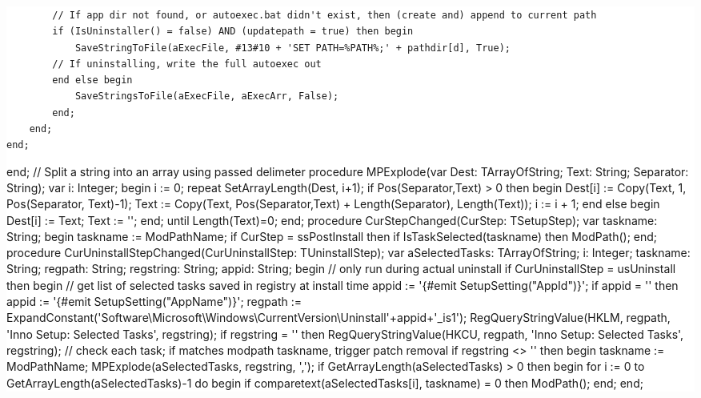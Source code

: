 			// If app dir not found, or autoexec.bat didn't exist, then (create and) append to current path
			if (IsUninstaller() = false) AND (updatepath = true) then begin
				SaveStringToFile(aExecFile, #13#10 + 'SET PATH=%PATH%;' + pathdir[d], True);
			// If uninstalling, write the full autoexec out
			end else begin
				SaveStringsToFile(aExecFile, aExecArr, False);
			end;
		end;
	end;
end;
// Split a string into an array using passed delimeter
procedure MPExplode(var Dest: TArrayOfString; Text: String; Separator: String);
var
	i: Integer;
begin
	i := 0;
	repeat
		SetArrayLength(Dest, i+1);
		if Pos(Separator,Text) > 0 then	begin
			Dest[i] := Copy(Text, 1, Pos(Separator, Text)-1);
			Text := Copy(Text, Pos(Separator,Text) + Length(Separator), Length(Text));
			i := i + 1;
		end else begin
			 Dest[i] := Text;
			 Text := '';
		end;
	until Length(Text)=0;
end;
procedure CurStepChanged(CurStep: TSetupStep);
var
	taskname:	String;
begin
	taskname := ModPathName;
	if CurStep = ssPostInstall then
		if IsTaskSelected(taskname) then
			ModPath();
end;
procedure CurUninstallStepChanged(CurUninstallStep: TUninstallStep);
var
	aSelectedTasks:	TArrayOfString;
	i:				Integer;
	taskname:		String;
	regpath:		String;
	regstring:		String;
	appid:			String;
begin
	// only run during actual uninstall
	if CurUninstallStep = usUninstall then begin
		// get list of selected tasks saved in registry at install time
		appid := '{#emit SetupSetting("AppId")}';
		if appid = '' then appid := '{#emit SetupSetting("AppName")}';
		regpath := ExpandConstant('Software\Microsoft\Windows\CurrentVersion\Uninstall\'+appid+'_is1');
		RegQueryStringValue(HKLM, regpath, 'Inno Setup: Selected Tasks', regstring);
		if regstring = '' then RegQueryStringValue(HKCU, regpath, 'Inno Setup: Selected Tasks', regstring);
		// check each task; if matches modpath taskname, trigger patch removal
		if regstring <> '' then begin
			taskname := ModPathName;
			MPExplode(aSelectedTasks, regstring, ',');
			if GetArrayLength(aSelectedTasks) > 0 then begin
				for i := 0 to GetArrayLength(aSelectedTasks)-1 do begin
					if comparetext(aSelectedTasks[i], taskname) = 0 then
						ModPath();
				end;
			end;